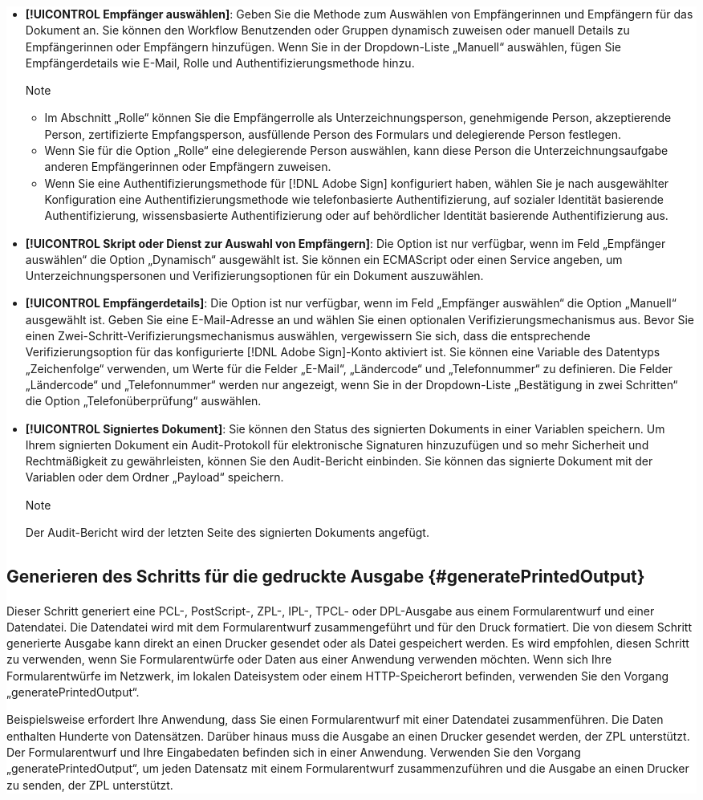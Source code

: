 * **[!UICONTROL Empfänger auswählen]**: Geben Sie die Methode zum Auswählen von Empfängerinnen und Empfängern für das Dokument an. Sie können den Workflow Benutzenden oder Gruppen dynamisch zuweisen oder manuell Details zu Empfängerinnen oder Empfängern hinzufügen. Wenn Sie in der Dropdown-Liste „Manuell“ auswählen, fügen Sie Empfängerdetails wie E-Mail, Rolle und Authentifizierungsmethode hinzu.

  >[!NOTE]
  >
  >* Im Abschnitt „Rolle“ können Sie die Empfängerrolle als Unterzeichnungsperson, genehmigende Person, akzeptierende Person, zertifizierte Empfangsperson, ausfüllende Person des Formulars und delegierende Person festlegen.
  >* Wenn Sie für die Option „Rolle“ eine delegierende Person auswählen, kann diese Person die Unterzeichnungsaufgabe anderen Empfängerinnen oder Empfängern zuweisen.
  >* Wenn Sie eine Authentifizierungsmethode für [!DNL Adobe Sign] konfiguriert haben, wählen Sie je nach ausgewählter Konfiguration eine Authentifizierungsmethode wie telefonbasierte Authentifizierung, auf sozialer Identität basierende Authentifizierung, wissensbasierte Authentifizierung oder auf behördlicher Identität basierende Authentifizierung aus.

* **[!UICONTROL Skript oder Dienst zur Auswahl von Empfängern]**: Die Option ist nur verfügbar, wenn im Feld „Empfänger auswählen“ die Option „Dynamisch“ ausgewählt ist. Sie können ein ECMAScript oder einen Service angeben, um Unterzeichnungspersonen und Verifizierungsoptionen für ein Dokument auszuwählen.
* **[!UICONTROL Empfängerdetails]**: Die Option ist nur verfügbar, wenn im Feld „Empfänger auswählen“ die Option „Manuell“ ausgewählt ist. Geben Sie eine E-Mail-Adresse an und wählen Sie einen optionalen Verifizierungsmechanismus aus. Bevor Sie einen Zwei-Schritt-Verifizierungsmechanismus auswählen, vergewissern Sie sich, dass die entsprechende Verifizierungsoption für das konfigurierte [!DNL Adobe Sign]-Konto aktiviert ist. Sie können eine Variable des Datentyps „Zeichenfolge“ verwenden, um Werte für die Felder „E-Mail“, „Ländercode“ und „Telefonnummer“ zu definieren. Die Felder „Ländercode“ und „Telefonnummer“ werden nur angezeigt, wenn Sie in der Dropdown-Liste „Bestätigung in zwei Schritten“ die Option „Telefonüberprüfung“ auswählen.
* **[!UICONTROL Signiertes Dokument]**: Sie können den Status des signierten Dokuments in einer Variablen speichern. Um Ihrem signierten Dokument ein Audit-Protokoll für elektronische Signaturen hinzuzufügen und so mehr Sicherheit und Rechtmäßigkeit zu gewährleisten, können Sie den Audit-Bericht einbinden. Sie können das signierte Dokument mit der Variablen oder dem Ordner „Payload“ speichern.

  >[!NOTE]
  >
  > Der Audit-Bericht wird der letzten Seite des signierten Dokuments angefügt.



## Generieren des Schritts für die gedruckte Ausgabe {#generatePrintedOutput}

Dieser Schritt generiert eine PCL-, PostScript-, ZPL-, IPL-, TPCL- oder DPL-Ausgabe aus einem Formularentwurf und einer Datendatei. Die Datendatei wird mit dem Formularentwurf zusammengeführt und für den Druck formatiert. Die von diesem Schritt generierte Ausgabe kann direkt an einen Drucker gesendet oder als Datei gespeichert werden. Es wird empfohlen, diesen Schritt zu verwenden, wenn Sie Formularentwürfe oder Daten aus einer Anwendung verwenden möchten. Wenn sich Ihre Formularentwürfe im Netzwerk, im lokalen Dateisystem oder einem HTTP-Speicherort befinden, verwenden Sie den Vorgang „generatePrintedOutput“.

Beispielsweise erfordert Ihre Anwendung, dass Sie einen Formularentwurf mit einer Datendatei zusammenführen. Die Daten enthalten Hunderte von Datensätzen. Darüber hinaus muss die Ausgabe an einen Drucker gesendet werden, der ZPL unterstützt. Der Formularentwurf und Ihre Eingabedaten befinden sich in einer Anwendung. Verwenden Sie den Vorgang „generatePrintedOutput“, um jeden Datensatz mit einem Formularentwurf zusammenzuführen und die Ausgabe an einen Drucker zu senden, der ZPL unterstützt.
